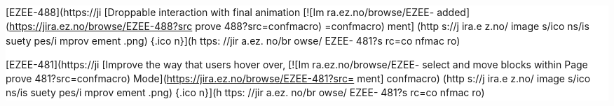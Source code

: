   [EZEE-488](https://ji [Droppable interaction with final animation   [![Im
  ra.ez.no/browse/EZEE- added](https://jira.ez.no/browse/EZEE-488?src prove
  488?src=confmacro)    =confmacro)                                   ment]
                                                                      (http
                                                                      s://j
                                                                      ira.e
                                                                      z.no/
                                                                      image
                                                                      s/ico
                                                                      ns/is
                                                                      suety
                                                                      pes/i
                                                                      mprov
                                                                      ement
                                                                      .png)
                                                                      {.ico
                                                                      n}](h
                                                                      ttps:
                                                                      //jir
                                                                      a.ez.
                                                                      no/br
                                                                      owse/
                                                                      EZEE-
                                                                      481?s
                                                                      rc=co
                                                                      nfmac
                                                                      ro)

  [EZEE-481](https://ji [Improve the way that users hover over,       [![Im
  ra.ez.no/browse/EZEE- select and move blocks within Page            prove
  481?src=confmacro)    Mode](https://jira.ez.no/browse/EZEE-481?src= ment]
                        confmacro)                                    (http
                                                                      s://j
                                                                      ira.e
                                                                      z.no/
                                                                      image
                                                                      s/ico
                                                                      ns/is
                                                                      suety
                                                                      pes/i
                                                                      mprov
                                                                      ement
                                                                      .png)
                                                                      {.ico
                                                                      n}](h
                                                                      ttps:
                                                                      //jir
                                                                      a.ez.
                                                                      no/br
                                                                      owse/
                                                                      EZEE-
                                                                      481?s
                                                                      rc=co
                                                                      nfmac
                                                                      ro)
